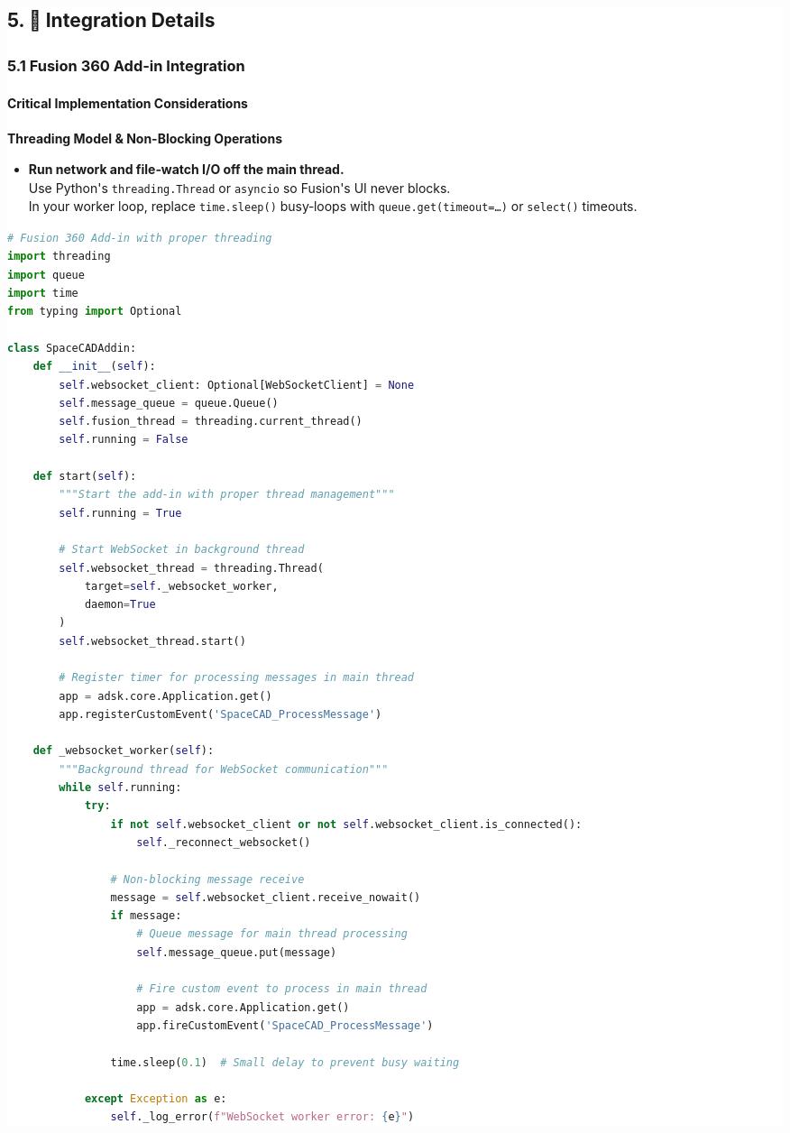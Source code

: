 
## 5. 🔗 Integration Details

### 5.1 Fusion 360 Add-in Integration

#### Critical Implementation Considerations

**Threading Model & Non-Blocking Operations**

- **Run network and file‑watch I/O off the main thread.**  
  Use Python's `threading.Thread` or `asyncio` so Fusion's UI never blocks.  
  In your worker loop, replace `time.sleep()` busy‑loops with `queue.get(timeout=…)` or `select()` timeouts.

```python
# Fusion 360 Add-in with proper threading
import threading
import queue
import time
from typing import Optional

class SpaceCADAddin:
    def __init__(self):
        self.websocket_client: Optional[WebSocketClient] = None
        self.message_queue = queue.Queue()
        self.fusion_thread = threading.current_thread()
        self.running = False
        
    def start(self):
        """Start the add-in with proper thread management"""
        self.running = True
        
        # Start WebSocket in background thread
        self.websocket_thread = threading.Thread(
            target=self._websocket_worker,
            daemon=True
        )
        self.websocket_thread.start()
        
        # Register timer for processing messages in main thread
        app = adsk.core.Application.get()
        app.registerCustomEvent('SpaceCAD_ProcessMessage')
        
    def _websocket_worker(self):
        """Background thread for WebSocket communication"""
        while self.running:
            try:
                if not self.websocket_client or not self.websocket_client.is_connected():
                    self._reconnect_websocket()
                
                # Non-blocking message receive
                message = self.websocket_client.receive_nowait()
                if message:
                    # Queue message for main thread processing
                    self.message_queue.put(message)
                    
                    # Fire custom event to process in main thread
                    app = adsk.core.Application.get()
                    app.fireCustomEvent('SpaceCAD_ProcessMessage')
                    
                time.sleep(0.1)  # Small delay to prevent busy waiting
                
            except Exception as e:
                self._log_error(f"WebSocket worker error: {e}")
```